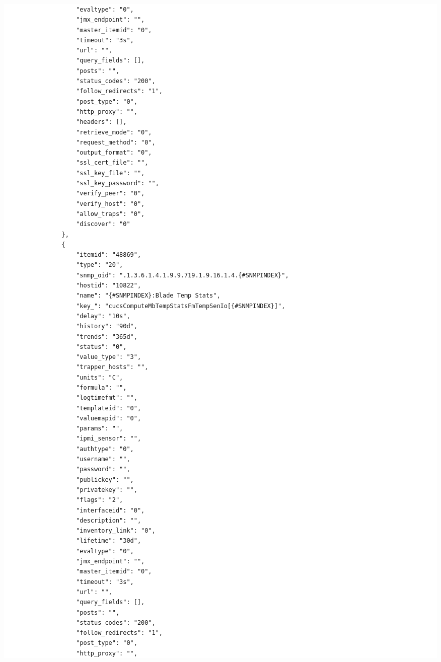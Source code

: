                         "evaltype": "0",
                        "jmx_endpoint": "",
                        "master_itemid": "0",
                        "timeout": "3s",
                        "url": "",
                        "query_fields": [],
                        "posts": "",
                        "status_codes": "200",
                        "follow_redirects": "1",
                        "post_type": "0",
                        "http_proxy": "",
                        "headers": [],
                        "retrieve_mode": "0",
                        "request_method": "0",
                        "output_format": "0",
                        "ssl_cert_file": "",
                        "ssl_key_file": "",
                        "ssl_key_password": "",
                        "verify_peer": "0",
                        "verify_host": "0",
                        "allow_traps": "0",
                        "discover": "0"
                    },
                    {
                        "itemid": "48869",
                        "type": "20",
                        "snmp_oid": ".1.3.6.1.4.1.9.9.719.1.9.16.1.4.{#SNMPINDEX}",
                        "hostid": "10822",
                        "name": "{#SNMPINDEX}:Blade Temp Stats",
                        "key_": "cucsComputeMbTempStatsFmTempSenIo[{#SNMPINDEX}]",
                        "delay": "10s",
                        "history": "90d",
                        "trends": "365d",
                        "status": "0",
                        "value_type": "3",
                        "trapper_hosts": "",
                        "units": "C",
                        "formula": "",
                        "logtimefmt": "",
                        "templateid": "0",
                        "valuemapid": "0",
                        "params": "",
                        "ipmi_sensor": "",
                        "authtype": "0",
                        "username": "",
                        "password": "",
                        "publickey": "",
                        "privatekey": "",
                        "flags": "2",
                        "interfaceid": "0",
                        "description": "",
                        "inventory_link": "0",
                        "lifetime": "30d",
                        "evaltype": "0",
                        "jmx_endpoint": "",
                        "master_itemid": "0",
                        "timeout": "3s",
                        "url": "",
                        "query_fields": [],
                        "posts": "",
                        "status_codes": "200",
                        "follow_redirects": "1",
                        "post_type": "0",
                        "http_proxy": "",
